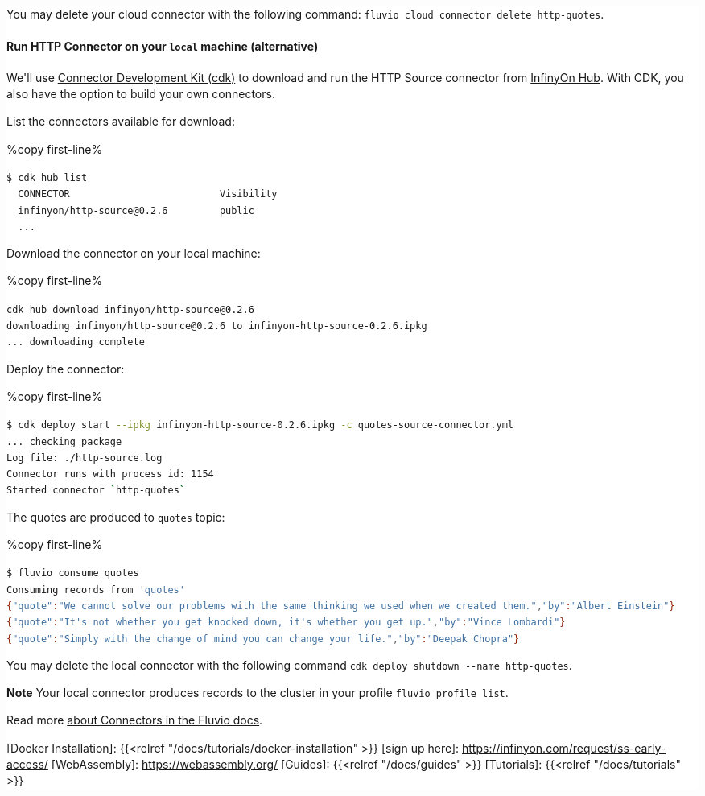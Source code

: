 You may delete your cloud connector with the following command: `fluvio cloud connector delete http-quotes`.


#### Run HTTP Connector on your `local` machine (alternative)

We'll use [Connector Development Kit (cdk)] to download and run the HTTP Source connector from [InfinyOn Hub]. With CDK, you also have the option to build your own connectors.

List the connectors available for download:

%copy first-line%
```bash
$ cdk hub list
  CONNECTOR                          Visibility 
  infinyon/http-source@0.2.6         public
  ... 
```

Download the connector on your local machine:

%copy first-line%
```bash
cdk hub download infinyon/http-source@0.2.6
downloading infinyon/http-source@0.2.6 to infinyon-http-source-0.2.6.ipkg
... downloading complete
```

Deploy the connector: 

%copy first-line%
```bash
$ cdk deploy start --ipkg infinyon-http-source-0.2.6.ipkg -c quotes-source-connector.yml  
... checking package
Log file: ./http-source.log
Connector runs with process id: 1154
Started connector `http-quotes`
```

The quotes are produced to `quotes` topic:

%copy first-line%
```bash
$ fluvio consume quotes
Consuming records from 'quotes'
{"quote":"We cannot solve our problems with the same thinking we used when we created them.","by":"Albert Einstein"}
{"quote":"It's not whether you get knocked down, it's whether you get up.","by":"Vince Lombardi"}
{"quote":"Simply with the change of mind you can change your life.","by":"Deepak Chopra"}
```

You may delete the local connector with the following command `cdk deploy shutdown --name http-quotes`.

**Note** Your local connector produces records to the cluster in your profile `fluvio profile list`.

Read more [about Connectors in the Fluvio docs].


[`fluvio profile`]: https://fluvio.io/cli/client/profile/
[`Fluvio CLI`]: https://www.fluvio.io/cli/client/overview/
[Fluvio Cluster]: https://fluvio.io
[Infinyon Cloud]: https://infinyon.cloud/
[InfinyOn Hub]: https://infinyon.cloud/hub
[Connector Development Kit (cdk)]: https://fluvio.io/cli/connectors/cdk/
[SmartModule called jolt]: https://fluvio.io/smartmodules/certified/jolt/
[SmartModule Jolt]: https://fluvio.io/smartmodules/certified/jolt/
[SmartModule Developer Kit (smdk)]: https://www.fluvio.io/smartmodules/smdk/overview/
[about Topics in the Fluvio docs]: https://www.fluvio.io/cli/cluster/topic/
[about Producers in the Fluvio docs]: https://www.fluvio.io/cli/client/produce/
[about Consumers in the Fluvio docs]: https://www.fluvio.io/cli/client/consume/
[a growing number of connectors]: https://www.fluvio.io/connectors/
[a random quote]: https://demo-data.infinyon.com/api/quote
[about Connectors in the Fluvio docs]: https://www.fluvio.io/connectors/
[HTTP Source]: https://www.fluvio.io/connectors/inbound/http/
[free Infinyon Cloud account]: https://infinyon.cloud/signup
[InfinyOn Cloud sign-up page]: https://infinyon.cloud/signup
[Docker Installation]: {{<relref "/docs/tutorials/docker-installation" >}}
[sign up here]: https://infinyon.com/request/ss-early-access/
[WebAssembly]: https://webassembly.org/
[Guides]: {{<relref "/docs/guides" >}}
[Tutorials]: {{<relref "/docs/tutorials" >}}